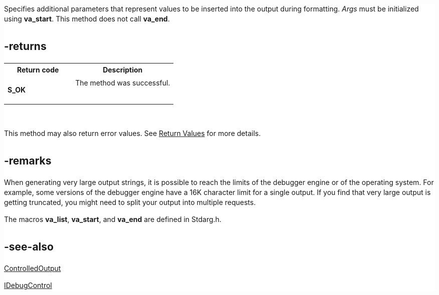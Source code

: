 Specifies additional parameters that represent values to be inserted into the output during formatting.  <i>Args</i> must be initialized using <b>va_start</b>.  This method does not call <b>va_end</b>.


## -returns



<table>
<tr>
<th>Return code</th>
<th>Description</th>
</tr>
<tr>
<td width="40%">
<dl>
<dt><b>S_OK</b></dt>
</dl>
</td>
<td width="60%">
The method was successful.

</td>
</tr>
</table>
 

This method may also return error values.  See <a href="https://msdn.microsoft.com/713f3ee2-2f5b-415e-9908-90f5ae428b43">Return Values</a> for more details.




## -remarks



When generating very large output strings, it is possible to reach the limits of the debugger engine or of the operating system.  For example, some versions of the debugger engine have a 16K character limit for a single output.  If you find that very large output is getting truncated, you might need to split your output into multiple requests.

The macros <b>va_list</b>, <b>va_start</b>, and <b>va_end</b> are defined in Stdarg.h.




## -see-also




<a href="https://msdn.microsoft.com/library/windows/hardware/ff539248">ControlledOutput</a>



<a href="https://msdn.microsoft.com/library/windows/hardware/ff550508">IDebugControl</a>


